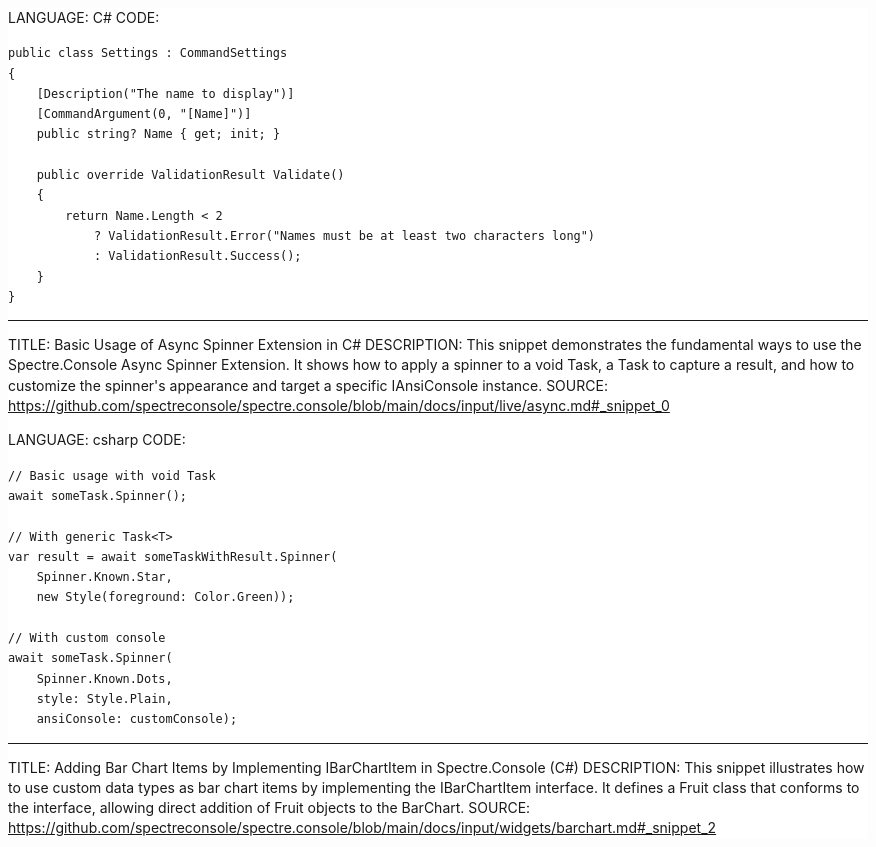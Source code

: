 LANGUAGE: C#
CODE:
```
public class Settings : CommandSettings
{
    [Description("The name to display")]
    [CommandArgument(0, "[Name]")]
    public string? Name { get; init; }

    public override ValidationResult Validate()
    {
        return Name.Length < 2
            ? ValidationResult.Error("Names must be at least two characters long")
            : ValidationResult.Success();
    }
}
```

----------------------------------------

TITLE: Basic Usage of Async Spinner Extension in C#
DESCRIPTION: This snippet demonstrates the fundamental ways to use the Spectre.Console Async Spinner Extension. It shows how to apply a spinner to a void Task, a Task<T> to capture a result, and how to customize the spinner's appearance and target a specific IAnsiConsole instance.
SOURCE: https://github.com/spectreconsole/spectre.console/blob/main/docs/input/live/async.md#_snippet_0

LANGUAGE: csharp
CODE:
```
// Basic usage with void Task
await someTask.Spinner();

// With generic Task<T>
var result = await someTaskWithResult.Spinner(
    Spinner.Known.Star,
    new Style(foreground: Color.Green));

// With custom console
await someTask.Spinner(
    Spinner.Known.Dots,
    style: Style.Plain,
    ansiConsole: customConsole);
```

----------------------------------------

TITLE: Adding Bar Chart Items by Implementing IBarChartItem in Spectre.Console (C#)
DESCRIPTION: This snippet illustrates how to use custom data types as bar chart items by implementing the IBarChartItem interface. It defines a Fruit class that conforms to the interface, allowing direct addition of Fruit objects to the BarChart.
SOURCE: https://github.com/spectreconsole/spectre.console/blob/main/docs/input/widgets/barchart.md#_snippet_2
